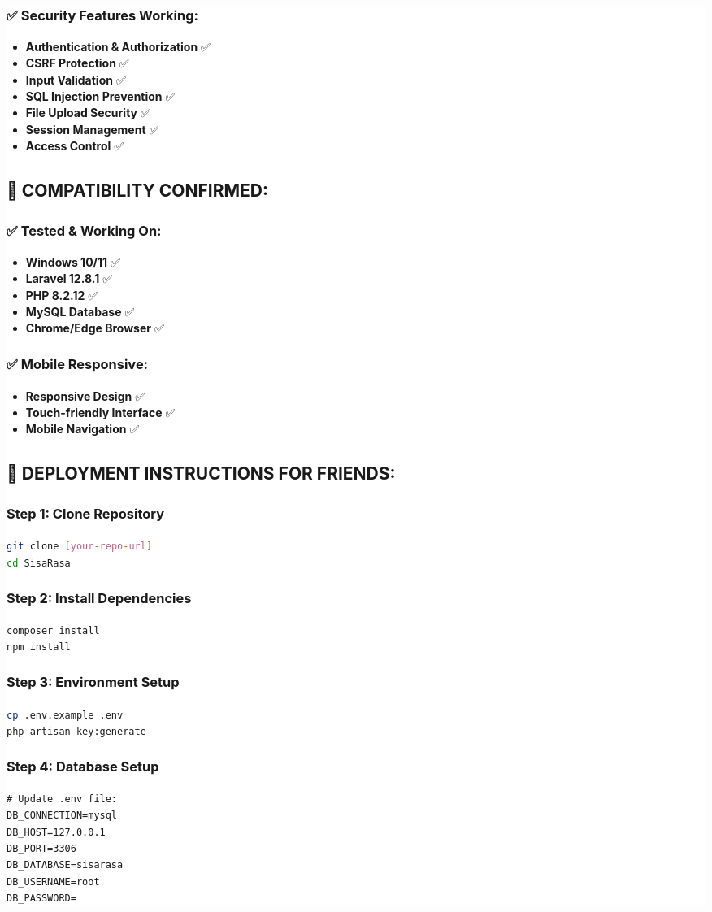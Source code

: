 ### **✅ Security Features Working:**
- **Authentication & Authorization** ✅
- **CSRF Protection** ✅
- **Input Validation** ✅
- **SQL Injection Prevention** ✅
- **File Upload Security** ✅
- **Session Management** ✅
- **Access Control** ✅

## 📱 **COMPATIBILITY CONFIRMED:**

### **✅ Tested & Working On:**
- **Windows 10/11** ✅
- **Laravel 12.8.1** ✅
- **PHP 8.2.12** ✅
- **MySQL Database** ✅
- **Chrome/Edge Browser** ✅

### **✅ Mobile Responsive:**
- **Responsive Design** ✅
- **Touch-friendly Interface** ✅
- **Mobile Navigation** ✅

## 🚀 **DEPLOYMENT INSTRUCTIONS FOR FRIENDS:**

### **Step 1: Clone Repository**
```bash
git clone [your-repo-url]
cd SisaRasa
```

### **Step 2: Install Dependencies**
```bash
composer install
npm install
```

### **Step 3: Environment Setup**
```bash
cp .env.example .env
php artisan key:generate
```

### **Step 4: Database Setup**
```env
# Update .env file:
DB_CONNECTION=mysql
DB_HOST=127.0.0.1
DB_PORT=3306
DB_DATABASE=sisarasa
DB_USERNAME=root
DB_PASSWORD=
```

